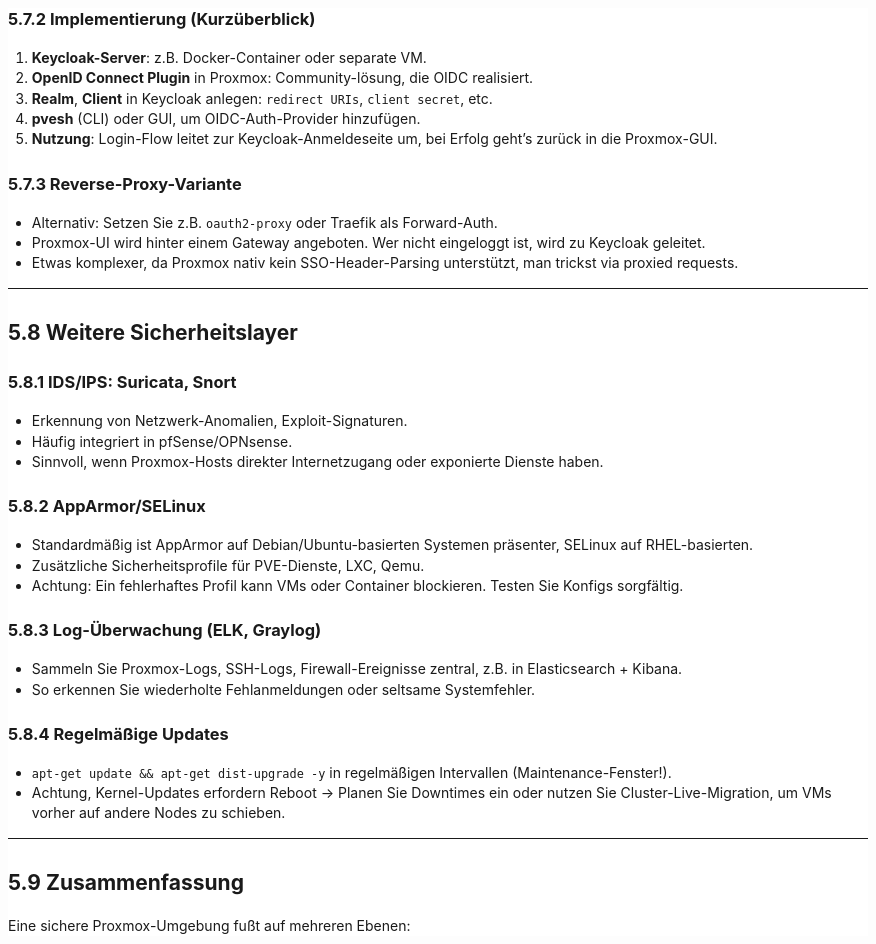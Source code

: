 ### 5.7.2 Implementierung (Kurzüberblick)

1. **Keycloak-Server**: z.B. Docker-Container oder separate VM.
2. **OpenID Connect Plugin** in Proxmox: Community-lösung, die OIDC realisiert.
3. **Realm**, **Client** in Keycloak anlegen: `redirect URIs`, `client secret`, etc.
4. **pvesh** (CLI) oder GUI, um OIDC-Auth-Provider hinzufügen.
5. **Nutzung**: Login-Flow leitet zur Keycloak-Anmeldeseite um, bei Erfolg geht’s zurück in die Proxmox-GUI.

### 5.7.3 Reverse-Proxy-Variante

* Alternativ: Setzen Sie z.B. `oauth2-proxy` oder Traefik als Forward-Auth.
* Proxmox-UI wird hinter einem Gateway angeboten. Wer nicht eingeloggt ist, wird zu Keycloak geleitet.
* Etwas komplexer, da Proxmox nativ kein SSO-Header-Parsing unterstützt, man trickst via proxied requests.

***

## 5.8 Weitere Sicherheitslayer

### 5.8.1 IDS/IPS: Suricata, Snort

* Erkennung von Netzwerk-Anomalien, Exploit-Signaturen.
* Häufig integriert in pfSense/OPNsense.
* Sinnvoll, wenn Proxmox-Hosts direkter Internetzugang oder exponierte Dienste haben.

### 5.8.2 AppArmor/SELinux

* Standardmäßig ist AppArmor auf Debian/Ubuntu-basierten Systemen präsenter, SELinux auf RHEL-basierten.
* Zusätzliche Sicherheitsprofile für PVE-Dienste, LXC, Qemu.
* Achtung: Ein fehlerhaftes Profil kann VMs oder Container blockieren. Testen Sie Konfigs sorgfältig.

### 5.8.3 Log-Überwachung (ELK, Graylog)

* Sammeln Sie Proxmox-Logs, SSH-Logs, Firewall-Ereignisse zentral, z.B. in Elasticsearch + Kibana.
* So erkennen Sie wiederholte Fehlanmeldungen oder seltsame Systemfehler.

### 5.8.4 Regelmäßige Updates

* `apt-get update && apt-get dist-upgrade -y` in regelmäßigen Intervallen (Maintenance-Fenster!).
* Achtung, Kernel-Updates erfordern Reboot → Planen Sie Downtimes ein oder nutzen Sie Cluster-Live-Migration, um VMs vorher auf andere Nodes zu schieben.

***

## 5.9 Zusammenfassung

Eine sichere Proxmox-Umgebung fußt auf mehreren Ebenen:
